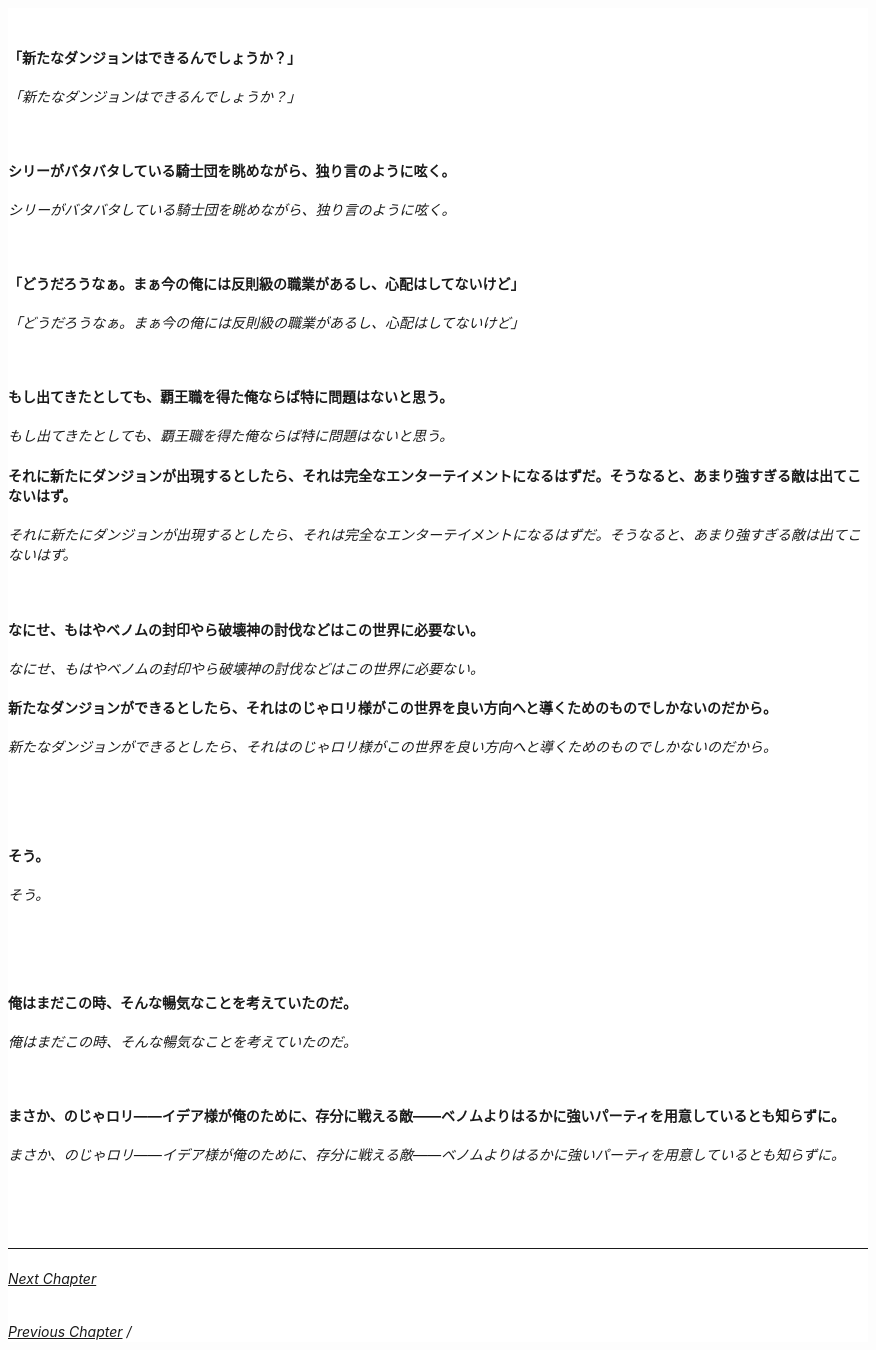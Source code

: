 &nbsp;

#### 「新たなダンジョンはできるんでしょうか？」

*「新たなダンジョンはできるんでしょうか？」*

&nbsp;

#### シリーがバタバタしている騎士団を眺めながら、独り言のように呟く。

*シリーがバタバタしている騎士団を眺めながら、独り言のように呟く。*

&nbsp;

#### 「どうだろうなぁ。まぁ今の俺には反則級の職業があるし、心配はしてないけど」

*「どうだろうなぁ。まぁ今の俺には反則級の職業があるし、心配はしてないけど」*

&nbsp;

#### もし出てきたとしても、覇王職を得た俺ならば特に問題はないと思う。

*もし出てきたとしても、覇王職を得た俺ならば特に問題はないと思う。*

#### それに新たにダンジョンが出現するとしたら、それは完全なエンターテイメントになるはずだ。そうなると、あまり強すぎる敵は出てこないはず。

*それに新たにダンジョンが出現するとしたら、それは完全なエンターテイメントになるはずだ。そうなると、あまり強すぎる敵は出てこないはず。*

&nbsp;

#### なにせ、もはやベノムの封印やら破壊神の討伐などはこの世界に必要ない。

*なにせ、もはやベノムの封印やら破壊神の討伐などはこの世界に必要ない。*

#### 新たなダンジョンができるとしたら、それはのじゃロリ様がこの世界を良い方向へと導くためのものでしかないのだから。

*新たなダンジョンができるとしたら、それはのじゃロリ様がこの世界を良い方向へと導くためのものでしかないのだから。*

&nbsp;

&nbsp;

#### そう。

*そう。*

&nbsp;

&nbsp;

#### 俺はまだこの時、そんな暢気なことを考えていたのだ。

*俺はまだこの時、そんな暢気なことを考えていたのだ。*

&nbsp;

#### まさか、のじゃロリ――イデア様が俺のために、存分に戦える敵――ベノムよりはるかに強いパーティを用意しているとも知らずに。

*まさか、のじゃロリ――イデア様が俺のために、存分に戦える敵――ベノムよりはるかに強いパーティを用意しているとも知らずに。*

&nbsp;

&nbsp;


---

###### [Next Chapter](./chapter_0149.md)
###### [Previous Chapter](./chapter_0147.md)&nbsp;/&nbsp;
